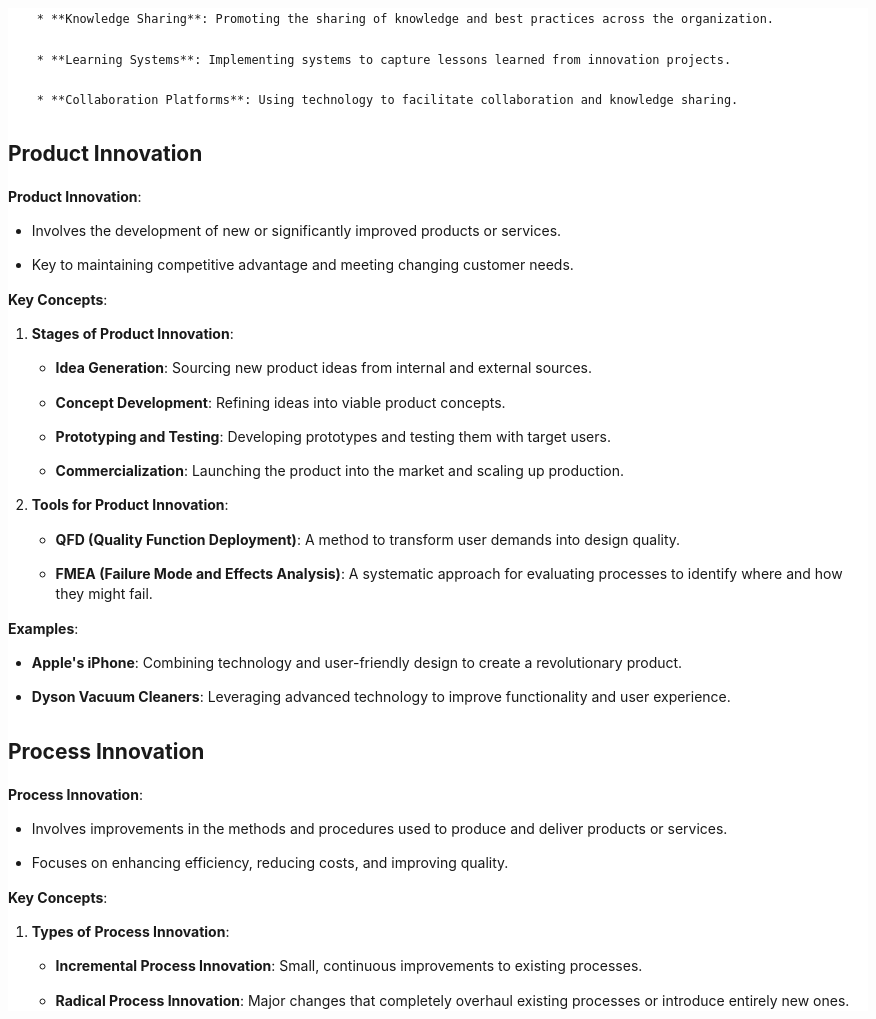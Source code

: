         * **Knowledge Sharing**: Promoting the sharing of knowledge and best practices across the organization.
            
        * **Learning Systems**: Implementing systems to capture lessons learned from innovation projects.
            
        * **Collaboration Platforms**: Using technology to facilitate collaboration and knowledge sharing.
            

## Product Innovation

**Product Innovation**:

* Involves the development of new or significantly improved products or services.
    
* Key to maintaining competitive advantage and meeting changing customer needs.
    

**Key Concepts**:

1. **Stages of Product Innovation**:
    
    * **Idea Generation**: Sourcing new product ideas from internal and external sources.
        
    * **Concept Development**: Refining ideas into viable product concepts.
        
    * **Prototyping and Testing**: Developing prototypes and testing them with target users.
        
    * **Commercialization**: Launching the product into the market and scaling up production.
        
2. **Tools for Product Innovation**:
    
    * **QFD (Quality Function Deployment)**: A method to transform user demands into design quality.
        
    * **FMEA (Failure Mode and Effects Analysis)**: A systematic approach for evaluating processes to identify where and how they might fail.
        

**Examples**:

* **Apple's iPhone**: Combining technology and user-friendly design to create a revolutionary product.
    
* **Dyson Vacuum Cleaners**: Leveraging advanced technology to improve functionality and user experience.
    

## Process Innovation

**Process Innovation**:

* Involves improvements in the methods and procedures used to produce and deliver products or services.
    
* Focuses on enhancing efficiency, reducing costs, and improving quality.
    

**Key Concepts**:

1. **Types of Process Innovation**:
    
    * **Incremental Process Innovation**: Small, continuous improvements to existing processes.
        
    * **Radical Process Innovation**: Major changes that completely overhaul existing processes or introduce entirely new ones.
        